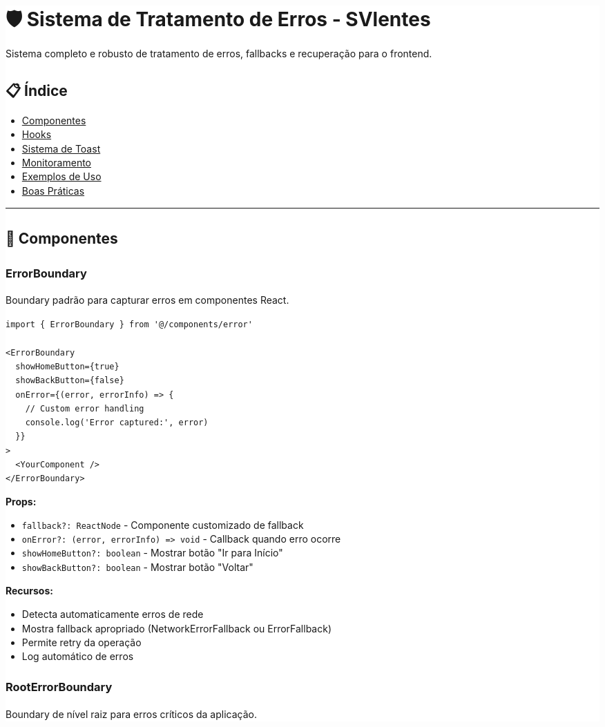 # 🛡️ Sistema de Tratamento de Erros - SVlentes

Sistema completo e robusto de tratamento de erros, fallbacks e recuperação para o frontend.

## 📋 Índice

- [Componentes](#componentes)
- [Hooks](#hooks)
- [Sistema de Toast](#sistema-de-toast)
- [Monitoramento](#monitoramento)
- [Exemplos de Uso](#exemplos-de-uso)
- [Boas Práticas](#boas-práticas)

---

## 🎯 Componentes

### ErrorBoundary

Boundary padrão para capturar erros em componentes React.

```tsx
import { ErrorBoundary } from '@/components/error'

<ErrorBoundary
  showHomeButton={true}
  showBackButton={false}
  onError={(error, errorInfo) => {
    // Custom error handling
    console.log('Error captured:', error)
  }}
>
  <YourComponent />
</ErrorBoundary>
```

**Props:**
- `fallback?: ReactNode` - Componente customizado de fallback
- `onError?: (error, errorInfo) => void` - Callback quando erro ocorre
- `showHomeButton?: boolean` - Mostrar botão "Ir para Início"
- `showBackButton?: boolean` - Mostrar botão "Voltar"

**Recursos:**
- Detecta automaticamente erros de rede
- Mostra fallback apropriado (NetworkErrorFallback ou ErrorFallback)
- Permite retry da operação
- Log automático de erros

### RootErrorBoundary

Boundary de nível raiz para erros críticos da aplicação.
